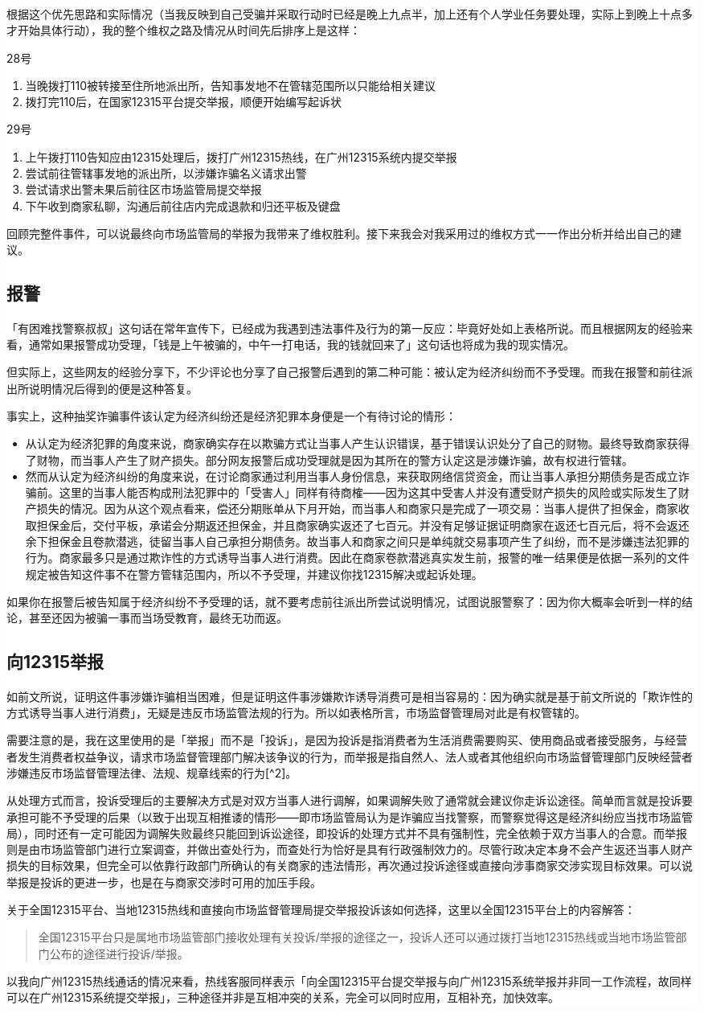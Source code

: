 根据这个优先思路和实际情况（当我反映到自己受骗并采取行动时已经是晚上九点半，加上还有个人学业任务要处理，实际上到晚上十点多才开始具体行动），我的整个维权之路及情况从时间先后排序上是这样：

28号

1.  当晚拨打110被转接至住所地派出所，告知事发地不在管辖范围所以只能给相关建议
2.  拨打完110后，在国家12315平台提交举报，顺便开始编写起诉状

29号

1.  上午拨打110告知应由12315处理后，拨打广州12315热线，在广州12315系统内提交举报
2.  尝试前往管辖事发地的派出所，以涉嫌诈骗名义请求出警
3.  尝试请求出警未果后前往区市场监管局提交举报
4.  下午收到商家私聊，沟通后前往店内完成退款和归还平板及键盘

回顾完整件事件，可以说最终向市场监管局的举报为我带来了维权胜利。接下来我会对我采用过的维权方式一一作出分析并给出自己的建议。

## 报警

「有困难找警察叔叔」这句话在常年宣传下，已经成为我遇到违法事件及行为的第一反应：毕竟好处如上表格所说。而且根据网友的经验来看，通常如果报警成功受理，「钱是上午被骗的，中午一打电话，我的钱就回来了」这句话也将成为我的现实情况。

但实际上，这些网友的经验分享下，不少评论也分享了自己报警后遇到的第二种可能：被认定为经济纠纷而不予受理。而我在报警和前往派出所说明情况后得到的便是这种答复。

事实上，这种抽奖诈骗事件该认定为经济纠纷还是经济犯罪本身便是一个有待讨论的情形：

- 从认定为经济犯罪的角度来说，商家确实存在以欺骗方式让当事人产生认识错误，基于错误认识处分了自己的财物。最终导致商家获得了财物，而当事人产生了财产损失。部分网友报警后成功受理就是因为其所在的警方认定这是涉嫌诈骗，故有权进行管辖。
- 然而从认定为经济纠纷的角度来说，在讨论商家通过利用当事人身份信息，来获取网络信贷资金，而让当事人承担分期债务是否成立诈骗前。这里的当事人能否构成刑法犯罪中的「受害人」同样有待商榷——因为这其中受害人并没有遭受财产损失的风险或实际发生了财产损失的情况。因为从这个观点看来，偿还分期账单从下月开始，而当事人和商家只是完成了一项交易：当事人提供了担保金，商家收取担保金后，交付平板，承诺会分期返还担保金，并且商家确实返还了七百元。并没有足够证据证明商家在返还七百元后，将不会返还余下担保金且卷款潜逃，徒留当事人自己承担分期债务。故当事人和商家之间只是单纯就交易事项产生了纠纷，而不是涉嫌违法犯罪的行为。商家最多只是通过欺诈性的方式诱导当事人进行消费。因此在商家卷款潜逃真实发生前，报警的唯一结果便是依据一系列的文件规定被告知这件事不在警方管辖范围内，所以不予受理，并建议你找12315解决或起诉处理。

如果你在报警后被告知属于经济纠纷不予受理的话，就不要考虑前往派出所尝试说明情况，试图说服警察了：因为你大概率会听到一样的结论，甚至还因为被骗一事而当场受教育，最终无功而返。

## 向12315举报

如前文所说，证明这件事涉嫌诈骗相当困难，但是证明这件事涉嫌欺诈诱导消费可是相当容易的：因为确实就是基于前文所说的「欺诈性的方式诱导当事人进行消费」，无疑是违反市场监管法规的行为。所以如表格所言，市场监督管理局对此是有权管辖的。

需要注意的是，我在这里使用的是「举报」而不是「投诉」，是因为投诉是指消费者为生活消费需要购买、使用商品或者接受服务，与经营者发生消费者权益争议，请求市场监督管理部门解决该争议的行为，而举报是指自然人、法人或者其他组织向市场监督管理部门反映经营者涉嫌违反市场监督管理法律、法规、规章线索的行为[^2]。

从处理方式而言，投诉受理后的主要解决方式是对双方当事人进行调解，如果调解失败了通常就会建议你走诉讼途径。简单而言就是投诉要承担可能不予受理的后果（以致于出现互相推诿的情形——即市场监管局认为是诈骗应当找警察，而警察觉得这是经济纠纷应当找市场监管局），同时还有一定可能因为调解失败最终只能回到诉讼途径，即投诉的处理方式并不具有强制性，完全依赖于双方当事人的合意。而举报则是由市场监管部门进行立案调查，并做出查处行为，而查处行为恰好是具有行政强制效力的。尽管行政决定本身不会产生返还当事人财产损失的目标效果，但完全可以依靠行政部门所确认的有关商家的违法情形，再次通过投诉途径或直接向涉事商家交涉实现目标效果。可以说举报是投诉的更进一步，也是在与商家交涉时可用的加压手段。

关于全国12315平台、当地12315热线和直接向市场监督管理局提交举报投诉该如何选择，这里以全国12315平台上的内容解答：

>全国12315平台只是属地市场监管部门接收处理有关投诉/举报的途径之一，投诉人还可以通过拨打当地12315热线或当地市场监管部门公布的途径进行投诉/举报。

以我向广州12315热线通话的情况来看，热线客服同样表示「向全国12315平台提交举报与向广州12315系统举报并非同一工作流程，故同样可以在广州12315系统提交举报」，三种途径并非是互相冲突的关系，完全可以同时应用，互相补充，加快效率。
